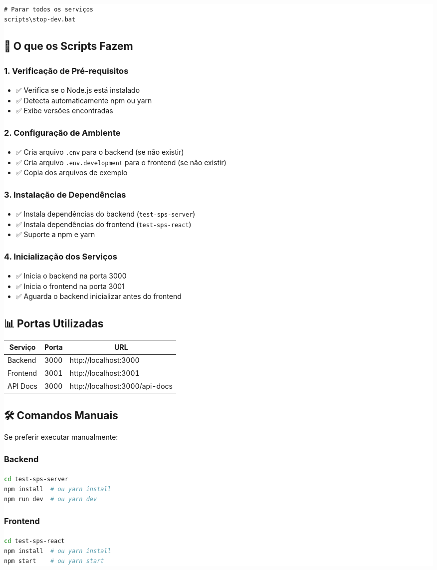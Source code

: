 ```cmd
# Parar todos os serviços
scripts\stop-dev.bat
```

## 🔧 O que os Scripts Fazem

### 1. Verificação de Pré-requisitos
- ✅ Verifica se o Node.js está instalado
- ✅ Detecta automaticamente npm ou yarn
- ✅ Exibe versões encontradas

### 2. Configuração de Ambiente
- ✅ Cria arquivo `.env` para o backend (se não existir)
- ✅ Cria arquivo `.env.development` para o frontend (se não existir)
- ✅ Copia dos arquivos de exemplo

### 3. Instalação de Dependências
- ✅ Instala dependências do backend (`test-sps-server`)
- ✅ Instala dependências do frontend (`test-sps-react`)
- ✅ Suporte a npm e yarn

### 4. Inicialização dos Serviços
- ✅ Inicia o backend na porta 3000
- ✅ Inicia o frontend na porta 3001
- ✅ Aguarda o backend inicializar antes do frontend

## 📊 Portas Utilizadas

| Serviço | Porta | URL |
|---------|-------|-----|
| Backend | 3000 | http://localhost:3000 |
| Frontend | 3001 | http://localhost:3001 |
| API Docs | 3000 | http://localhost:3000/api-docs |

## 🛠️ Comandos Manuais

Se preferir executar manualmente:

### Backend
```bash
cd test-sps-server
npm install  # ou yarn install
npm run dev  # ou yarn dev
```

### Frontend
```bash
cd test-sps-react
npm install  # ou yarn install
npm start    # ou yarn start
```
